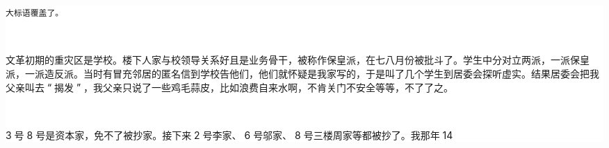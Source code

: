    大标语覆盖了。
   </span>
  </p>
  <p class="p1">
   <span class="s1">
   </span>
   <br/>
  </p>
  <p class="p2">
   <span class="s1">
    文革初期的重灾区是学校。楼下人家与校领导关系好且是业务骨干，被称作保皇派，在七八月份被批斗了。学生中分对立两派，一派保皇派，一派造反派。当时有冒充邻居的匿名信到学校告他们，他们就怀疑是我家写的，于是叫了几个学生到居委会探听虚实。结果居委会把我父亲叫去
   </span>
   <span class="s2">
    “
   </span>
   <span class="s1">
    揭发
   </span>
   <span class="s2">
    ”
   </span>
   <span class="s1">
    ，我父亲只说了一些鸡毛蒜皮，比如浪费自来水啊，不肯关门不安全等等，不了了之。
   </span>
  </p>
  <p class="p1">
   <span class="s1">
   </span>
   <br/>
  </p>
  <p class="p2">
   <span class="s2">
    3
   </span>
   <span class="s1">
    号
   </span>
   <span class="s2">
    8
   </span>
   <span class="s1">
    号是资本家，免不了被抄家。接下来
   </span>
   <span class="s2">
    2
   </span>
   <span class="s1">
    号李家、
   </span>
   <span class="s2">
    6
   </span>
   <span class="s1">
    号邬家、
   </span>
   <span class="s2">
    8
   </span>
   <span class="s1">
    号三楼周家等都被抄了。我那年
   </span>
   <span class="s2">
    14